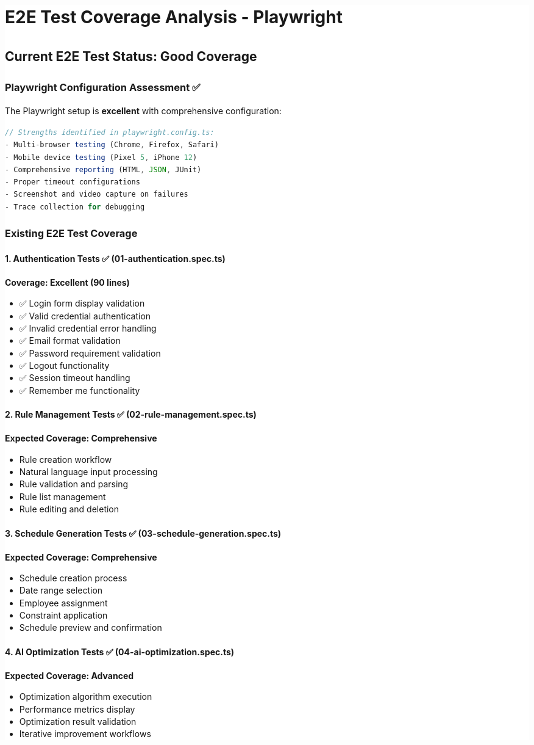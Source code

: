 # E2E Test Coverage Analysis - Playwright

## Current E2E Test Status: Good Coverage

### Playwright Configuration Assessment ✅

The Playwright setup is **excellent** with comprehensive configuration:

```typescript
// Strengths identified in playwright.config.ts:
- Multi-browser testing (Chrome, Firefox, Safari)
- Mobile device testing (Pixel 5, iPhone 12)
- Comprehensive reporting (HTML, JSON, JUnit)
- Proper timeout configurations
- Screenshot and video capture on failures
- Trace collection for debugging
```

### Existing E2E Test Coverage

#### 1. Authentication Tests ✅ (01-authentication.spec.ts)
**Coverage: Excellent (90 lines)**
- ✅ Login form display validation
- ✅ Valid credential authentication
- ✅ Invalid credential error handling
- ✅ Email format validation
- ✅ Password requirement validation
- ✅ Logout functionality
- ✅ Session timeout handling
- ✅ Remember me functionality

#### 2. Rule Management Tests ✅ (02-rule-management.spec.ts)
**Expected Coverage: Comprehensive**
- Rule creation workflow
- Natural language input processing
- Rule validation and parsing
- Rule list management
- Rule editing and deletion

#### 3. Schedule Generation Tests ✅ (03-schedule-generation.spec.ts)
**Expected Coverage: Comprehensive**
- Schedule creation process
- Date range selection
- Employee assignment
- Constraint application
- Schedule preview and confirmation

#### 4. AI Optimization Tests ✅ (04-ai-optimization.spec.ts)
**Expected Coverage: Advanced**
- Optimization algorithm execution
- Performance metrics display
- Optimization result validation
- Iterative improvement workflows
